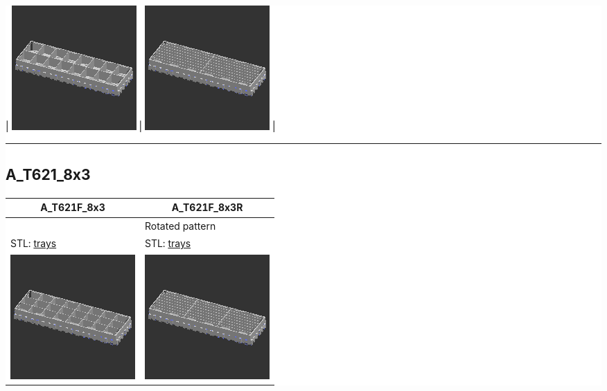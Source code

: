 | ![preview](png/A_T621F_8x2.png) | ![preview](png/A_T621F_8x2R.png) | 


---
## A_T621_8x3
| **A_T621F_8x3** | **A_T621F_8x3R** | 
| --- | --- | 
|  | Rotated pattern | 
| STL: [trays](https://github.com/CZDanol/DNLTray/releases/latest/download/DNLTray_A_trays.zip) | STL: [trays](https://github.com/CZDanol/DNLTray/releases/latest/download/DNLTray_A_trays.zip) | 
| ![preview](png/A_T621F_8x3.png) | ![preview](png/A_T621F_8x3R.png) | 
